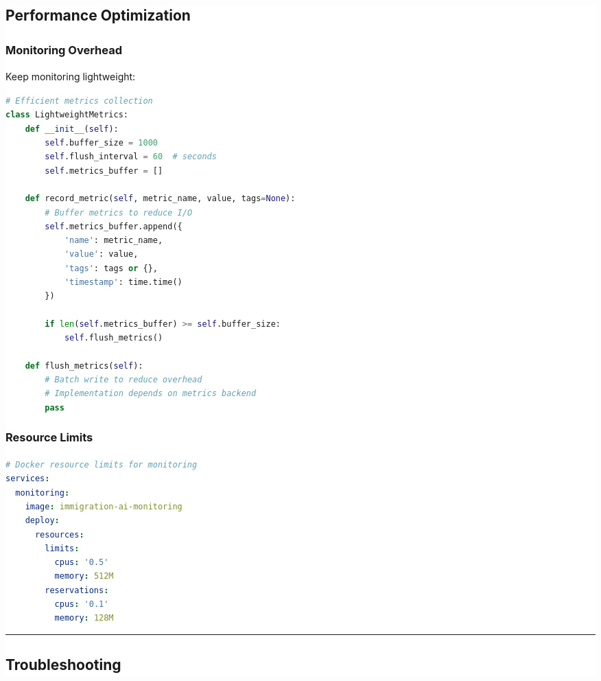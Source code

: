 
## Performance Optimization

### Monitoring Overhead
Keep monitoring lightweight:

```python
# Efficient metrics collection
class LightweightMetrics:
    def __init__(self):
        self.buffer_size = 1000
        self.flush_interval = 60  # seconds
        self.metrics_buffer = []
    
    def record_metric(self, metric_name, value, tags=None):
        # Buffer metrics to reduce I/O
        self.metrics_buffer.append({
            'name': metric_name,
            'value': value,
            'tags': tags or {},
            'timestamp': time.time()
        })
        
        if len(self.metrics_buffer) >= self.buffer_size:
            self.flush_metrics()
    
    def flush_metrics(self):
        # Batch write to reduce overhead
        # Implementation depends on metrics backend
        pass
```

### Resource Limits
```yaml
# Docker resource limits for monitoring
services:
  monitoring:
    image: immigration-ai-monitoring
    deploy:
      resources:
        limits:
          cpus: '0.5'
          memory: 512M
        reservations:
          cpus: '0.1'
          memory: 128M
```

---

## Troubleshooting
